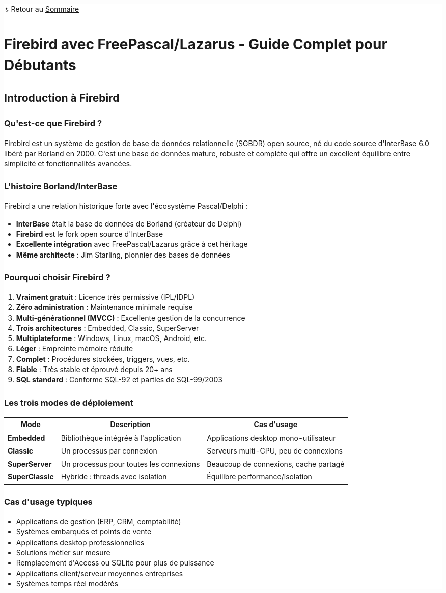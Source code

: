 🔝 Retour au [Sommaire](/SOMMAIRE.md)

# Firebird avec FreePascal/Lazarus - Guide Complet pour Débutants

## Introduction à Firebird

### Qu'est-ce que Firebird ?

Firebird est un système de gestion de base de données relationnelle (SGBDR) open source, né du code source d'InterBase 6.0 libéré par Borland en 2000. C'est une base de données mature, robuste et complète qui offre un excellent équilibre entre simplicité et fonctionnalités avancées.

### L'histoire Borland/InterBase

Firebird a une relation historique forte avec l'écosystème Pascal/Delphi :
- **InterBase** était la base de données de Borland (créateur de Delphi)
- **Firebird** est le fork open source d'InterBase
- **Excellente intégration** avec FreePascal/Lazarus grâce à cet héritage
- **Même architecte** : Jim Starling, pionnier des bases de données

### Pourquoi choisir Firebird ?

1. **Vraiment gratuit** : Licence très permissive (IPL/IDPL)
2. **Zéro administration** : Maintenance minimale requise
3. **Multi-générationnel (MVCC)** : Excellente gestion de la concurrence
4. **Trois architectures** : Embedded, Classic, SuperServer
5. **Multiplateforme** : Windows, Linux, macOS, Android, etc.
6. **Léger** : Empreinte mémoire réduite
7. **Complet** : Procédures stockées, triggers, vues, etc.
8. **Fiable** : Très stable et éprouvé depuis 20+ ans
9. **SQL standard** : Conforme SQL-92 et parties de SQL-99/2003

### Les trois modes de déploiement

| Mode | Description | Cas d'usage |
|------|-------------|-------------|
| **Embedded** | Bibliothèque intégrée à l'application | Applications desktop mono-utilisateur |
| **Classic** | Un processus par connexion | Serveurs multi-CPU, peu de connexions |
| **SuperServer** | Un processus pour toutes les connexions | Beaucoup de connexions, cache partagé |
| **SuperClassic** | Hybride : threads avec isolation | Équilibre performance/isolation |

### Cas d'usage typiques

- Applications de gestion (ERP, CRM, comptabilité)
- Systèmes embarqués et points de vente
- Applications desktop professionnelles
- Solutions métier sur mesure
- Remplacement d'Access ou SQLite pour plus de puissance
- Applications client/serveur moyennes entreprises
- Systèmes temps réel modérés
